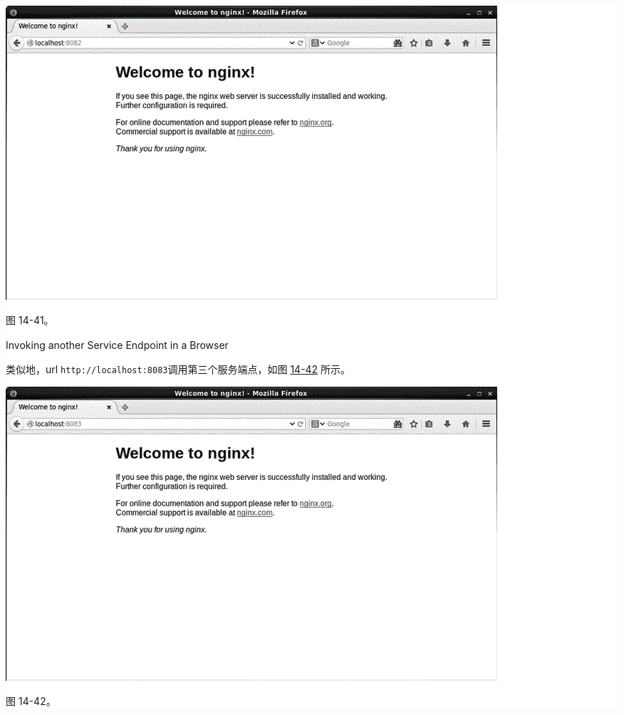 ![A418863_1_En_14_Fig41_HTML.gif](img/A418863_1_En_14_Fig41_HTML.gif)

图 14-41。

Invoking another Service Endpoint in a Browser

类似地，url `http://localhost:8083`调用第三个服务端点，如图 [14-42](#Fig42) 所示。

![A418863_1_En_14_Fig42_HTML.gif](img/A418863_1_En_14_Fig42_HTML.gif)

图 14-42。

